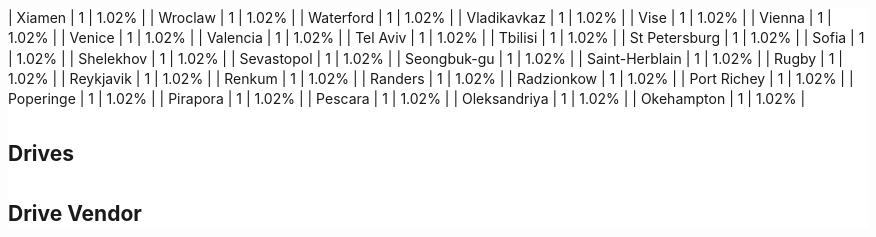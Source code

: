 | Xiamen         | 1        | 1.02%   |
| Wroclaw        | 1        | 1.02%   |
| Waterford      | 1        | 1.02%   |
| Vladikavkaz    | 1        | 1.02%   |
| Vise           | 1        | 1.02%   |
| Vienna         | 1        | 1.02%   |
| Venice         | 1        | 1.02%   |
| Valencia       | 1        | 1.02%   |
| Tel Aviv       | 1        | 1.02%   |
| Tbilisi        | 1        | 1.02%   |
| St Petersburg  | 1        | 1.02%   |
| Sofia          | 1        | 1.02%   |
| Shelekhov      | 1        | 1.02%   |
| Sevastopol     | 1        | 1.02%   |
| Seongbuk-gu    | 1        | 1.02%   |
| Saint-Herblain | 1        | 1.02%   |
| Rugby          | 1        | 1.02%   |
| Reykjavik      | 1        | 1.02%   |
| Renkum         | 1        | 1.02%   |
| Randers        | 1        | 1.02%   |
| Radzionkow     | 1        | 1.02%   |
| Port Richey    | 1        | 1.02%   |
| Poperinge      | 1        | 1.02%   |
| Pirapora       | 1        | 1.02%   |
| Pescara        | 1        | 1.02%   |
| Oleksandriya   | 1        | 1.02%   |
| Okehampton     | 1        | 1.02%   |

Drives
------

Drive Vendor
------------
